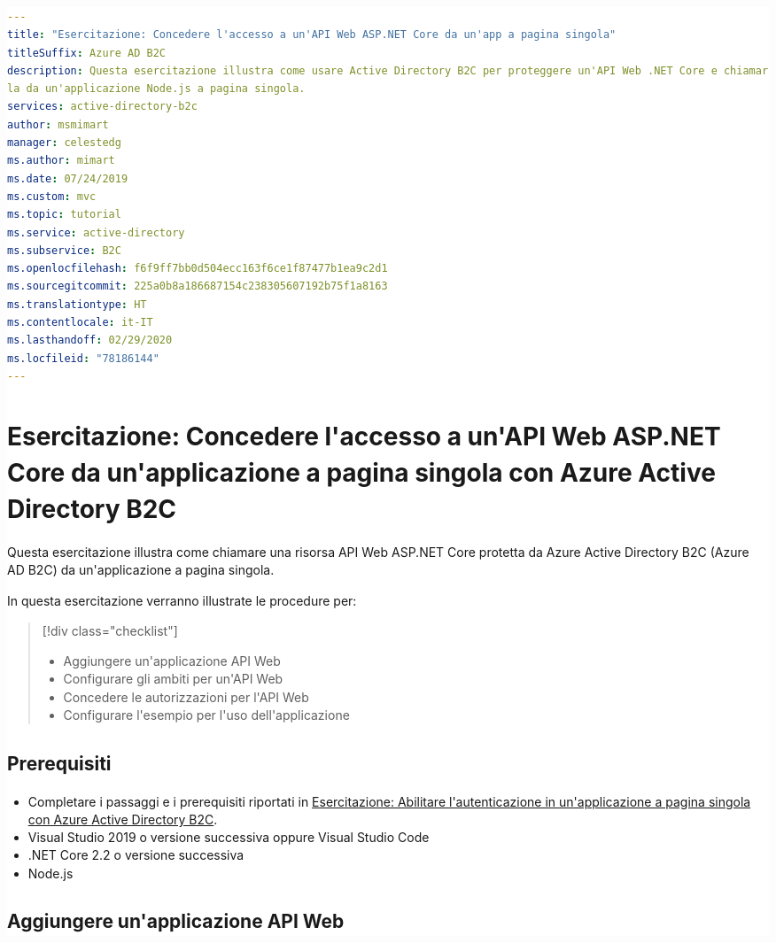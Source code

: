 ```yaml
---
title: "Esercitazione: Concedere l'accesso a un'API Web ASP.NET Core da un'app a pagina singola"
titleSuffix: Azure AD B2C
description: Questa esercitazione illustra come usare Active Directory B2C per proteggere un'API Web .NET Core e chiamarla da un'applicazione Node.js a pagina singola.
services: active-directory-b2c
author: msmimart
manager: celestedg
ms.author: mimart
ms.date: 07/24/2019
ms.custom: mvc
ms.topic: tutorial
ms.service: active-directory
ms.subservice: B2C
ms.openlocfilehash: f6f9ff7bb0d504ecc163f6ce1f87477b1ea9c2d1
ms.sourcegitcommit: 225a0b8a186687154c238305607192b75f1a8163
ms.translationtype: HT
ms.contentlocale: it-IT
ms.lasthandoff: 02/29/2020
ms.locfileid: "78186144"
---
```

# <a name="tutorial-grant-access-to-an-aspnet-core-web-api-from-a-single-page-application-using-azure-active-directory-b2c"></a>Esercitazione: Concedere l'accesso a un'API Web ASP.NET Core da un'applicazione a pagina singola con Azure Active Directory B2C

Questa esercitazione illustra come chiamare una risorsa API Web ASP.NET Core protetta da Azure Active Directory B2C (Azure AD B2C) da un'applicazione a pagina singola.

In questa esercitazione verranno illustrate le procedure per:

> [!div class="checklist"]
> * Aggiungere un'applicazione API Web
> * Configurare gli ambiti per un'API Web
> * Concedere le autorizzazioni per l'API Web
> * Configurare l'esempio per l'uso dell'applicazione

## <a name="prerequisites"></a>Prerequisiti

* Completare i passaggi e i prerequisiti riportati in [Esercitazione: Abilitare l'autenticazione in un'applicazione a pagina singola con Azure Active Directory B2C](tutorial-single-page-app.md).
* Visual Studio 2019 o versione successiva oppure Visual Studio Code
* .NET Core 2.2 o versione successiva
* Node.js

## <a name="add-a-web-api-application"></a>Aggiungere un'applicazione API Web


[github-js-spa]: https://github.com/Azure-Samples/active-directory-b2c-javascript-msal-singlepageapp